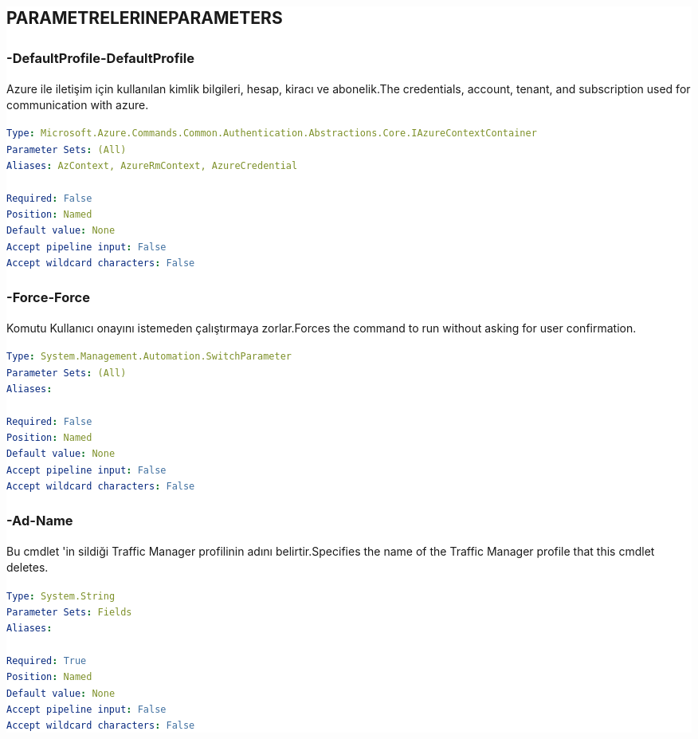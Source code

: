 ## <span data-ttu-id="0abb6-121">PARAMETRELERINE</span><span class="sxs-lookup"><span data-stu-id="0abb6-121">PARAMETERS</span></span>

### <span data-ttu-id="0abb6-122">-DefaultProfile</span><span class="sxs-lookup"><span data-stu-id="0abb6-122">-DefaultProfile</span></span>
<span data-ttu-id="0abb6-123">Azure ile iletişim için kullanılan kimlik bilgileri, hesap, kiracı ve abonelik.</span><span class="sxs-lookup"><span data-stu-id="0abb6-123">The credentials, account, tenant, and subscription used for communication with azure.</span></span>

```yaml
Type: Microsoft.Azure.Commands.Common.Authentication.Abstractions.Core.IAzureContextContainer
Parameter Sets: (All)
Aliases: AzContext, AzureRmContext, AzureCredential

Required: False
Position: Named
Default value: None
Accept pipeline input: False
Accept wildcard characters: False
```

### <span data-ttu-id="0abb6-124">-Force</span><span class="sxs-lookup"><span data-stu-id="0abb6-124">-Force</span></span>
<span data-ttu-id="0abb6-125">Komutu Kullanıcı onayını istemeden çalıştırmaya zorlar.</span><span class="sxs-lookup"><span data-stu-id="0abb6-125">Forces the command to run without asking for user confirmation.</span></span>

```yaml
Type: System.Management.Automation.SwitchParameter
Parameter Sets: (All)
Aliases:

Required: False
Position: Named
Default value: None
Accept pipeline input: False
Accept wildcard characters: False
```

### <span data-ttu-id="0abb6-126">-Ad</span><span class="sxs-lookup"><span data-stu-id="0abb6-126">-Name</span></span>
<span data-ttu-id="0abb6-127">Bu cmdlet 'in sildiği Traffic Manager profilinin adını belirtir.</span><span class="sxs-lookup"><span data-stu-id="0abb6-127">Specifies the name of the Traffic Manager profile that this cmdlet deletes.</span></span>

```yaml
Type: System.String
Parameter Sets: Fields
Aliases:

Required: True
Position: Named
Default value: None
Accept pipeline input: False
Accept wildcard characters: False
```
